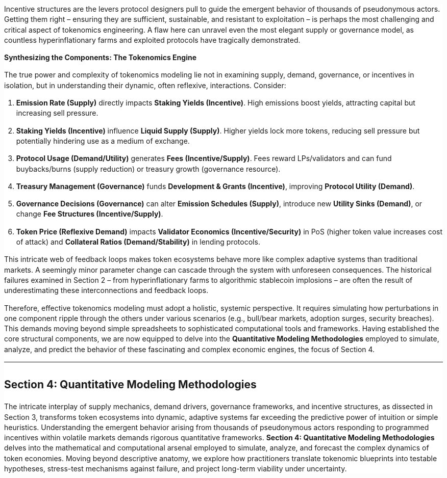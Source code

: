 Incentive structures are the levers protocol designers pull to guide the emergent behavior of thousands of pseudonymous actors. Getting them right – ensuring they are sufficient, sustainable, and resistant to exploitation – is perhaps the most challenging and critical aspect of tokenomics engineering. A flaw here can unravel even the most elegant supply or governance model, as countless hyperinflationary farms and exploited protocols have tragically demonstrated.

**Synthesizing the Components: The Tokenomics Engine**

The true power and complexity of tokenomics modeling lie not in examining supply, demand, governance, or incentives in isolation, but in understanding their dynamic, often reflexive, interactions. Consider:

1.  **Emission Rate (Supply)** directly impacts **Staking Yields (Incentive)**. High emissions boost yields, attracting capital but increasing sell pressure.

2.  **Staking Yields (Incentive)** influence **Liquid Supply (Supply)**. Higher yields lock more tokens, reducing sell pressure but potentially hindering use as a medium of exchange.

3.  **Protocol Usage (Demand/Utility)** generates **Fees (Incentive/Supply)**. Fees reward LPs/validators and can fund buybacks/burns (supply reduction) or treasury growth (governance resource).

4.  **Treasury Management (Governance)** funds **Development & Grants (Incentive)**, improving **Protocol Utility (Demand)**.

5.  **Governance Decisions (Governance)** can alter **Emission Schedules (Supply)**, introduce new **Utility Sinks (Demand)**, or change **Fee Structures (Incentive/Supply)**.

6.  **Token Price (Reflexive Demand)** impacts **Validator Economics (Incentive/Security)** in PoS (higher token value increases cost of attack) and **Collateral Ratios (Demand/Stability)** in lending protocols.

This intricate web of feedback loops makes token ecosystems behave more like complex adaptive systems than traditional markets. A seemingly minor parameter change can cascade through the system with unforeseen consequences. The historical failures examined in Section 2 – from hyperinflationary farms to algorithmic stablecoin implosions – are often the result of underestimating these interconnections and feedback loops.

Therefore, effective tokenomics modeling must adopt a holistic, systemic perspective. It requires simulating how perturbations in one component ripple through the others under various scenarios (e.g., bull/bear markets, adoption surges, security breaches). This demands moving beyond simple spreadsheets to sophisticated computational tools and frameworks. Having established the core structural components, we are now equipped to delve into the **Quantitative Modeling Methodologies** employed to simulate, analyze, and predict the behavior of these fascinating and complex economic engines, the focus of Section 4.



---





## Section 4: Quantitative Modeling Methodologies

The intricate interplay of supply mechanics, demand drivers, governance frameworks, and incentive structures, as dissected in Section 3, transforms token ecosystems into dynamic, adaptive systems far exceeding the predictive power of intuition or simple heuristics. Understanding the emergent behavior arising from thousands of pseudonymous actors responding to programmed incentives within volatile markets demands rigorous quantitative frameworks. **Section 4: Quantitative Modeling Methodologies** delves into the mathematical and computational arsenal employed to simulate, analyze, and forecast the complex dynamics of token economies. Moving beyond descriptive anatomy, we explore how practitioners translate tokenomic blueprints into testable hypotheses, stress-test mechanisms against failure, and project long-term viability under uncertainty.
